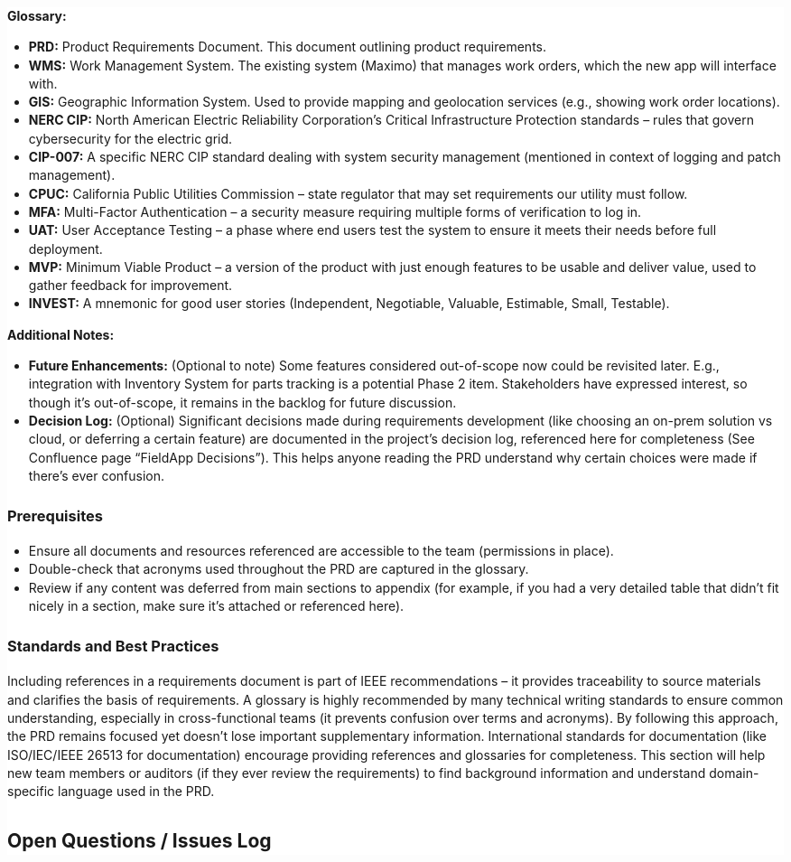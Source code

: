 **Glossary:**

* **PRD:** Product Requirements Document. This document outlining product requirements.
* **WMS:** Work Management System. The existing system (Maximo) that manages work orders, which the new app will interface with.
* **GIS:** Geographic Information System. Used to provide mapping and geolocation services (e.g., showing work order locations).
* **NERC CIP:** North American Electric Reliability Corporation’s Critical Infrastructure Protection standards – rules that govern cybersecurity for the electric grid.
* **CIP-007:** A specific NERC CIP standard dealing with system security management (mentioned in context of logging and patch management).
* **CPUC:** California Public Utilities Commission – state regulator that may set requirements our utility must follow.
* **MFA:** Multi-Factor Authentication – a security measure requiring multiple forms of verification to log in.
* **UAT:** User Acceptance Testing – a phase where end users test the system to ensure it meets their needs before full deployment.
* **MVP:** Minimum Viable Product – a version of the product with just enough features to be usable and deliver value, used to gather feedback for improvement.
* **INVEST:** A mnemonic for good user stories (Independent, Negotiable, Valuable, Estimable, Small, Testable).

**Additional Notes:**

* **Future Enhancements:** (Optional to note) Some features considered out-of-scope now could be revisited later. E.g., integration with Inventory System for parts tracking is a potential Phase 2 item. Stakeholders have expressed interest, so though it’s out-of-scope, it remains in the backlog for future discussion.
* **Decision Log:** (Optional) Significant decisions made during requirements development (like choosing an on-prem solution vs cloud, or deferring a certain feature) are documented in the project’s decision log, referenced here for completeness (See Confluence page “FieldApp Decisions”). This helps anyone reading the PRD understand why certain choices were made if there’s ever confusion.

### Prerequisites

* Ensure all documents and resources referenced are accessible to the team (permissions in place).
* Double-check that acronyms used throughout the PRD are captured in the glossary.
* Review if any content was deferred from main sections to appendix (for example, if you had a very detailed table that didn’t fit nicely in a section, make sure it’s attached or referenced here).

### Standards and Best Practices

Including references in a requirements document is part of IEEE recommendations – it provides traceability to source materials and clarifies the basis of requirements. A glossary is highly recommended by many technical writing standards to ensure common understanding, especially in cross-functional teams (it prevents confusion over terms and acronyms). By following this approach, the PRD remains focused yet doesn’t lose important supplementary information. International standards for documentation (like ISO/IEC/IEEE 26513 for documentation) encourage providing references and glossaries for completeness. This section will help new team members or auditors (if they ever review the requirements) to find background information and understand domain-specific language used in the PRD.

## Open Questions / Issues Log
